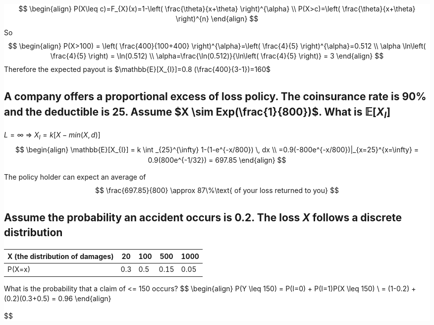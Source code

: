 
$$
\begin{align}
P(X\leq c)=F_{X}(x)=1-\left( \frac{\theta}{x+\theta} \right)^{\alpha} \\
P(X>c)=\left( \frac{\theta}{x+\theta} \right)^{n}
\end{align}
$$
So 
$$
\begin{align}
P(X>100) = \left( \frac{400}{100+400} \right)^{\alpha}=\left( \frac{4}{5} \right)^{\alpha}=0.512 \\
\alpha \ln\left( \frac{4}{5} \right) = \ln(0.512) \\
\alpha=\frac{\ln(0.512)}{\ln\left( \frac{4}{5} \right)} = 3 
\end{align}
$$
Therefore the expected payout is $\mathbb{E}[X_{I}]=0.8 (\frac{400}{3-1})=160$



## A company offers a proportional excess of loss policy. The coinsurance rate is $90\%$ and the deductible is 25. Assume $X \sim Exp(\frac{1}{800})$. What is $\mathbb{E}[X_{I}]$

$L=\infty$ => $X_{I}=k[X-min(X, d)]$
$$
\begin{align}
\mathbb{E}[X_{I}] = k \int _{25}^{\infty} 1-(1-e^{-x/800}) \, dx  \\
=0.9(-800e^{-x/800})|_{x=25}^{x=\infty} = 0.9(800e^{-1/32}) = 697.85
\end{align}
$$

The policy holder can expect an average of 
$$
\frac{697.85}{800} \approx 87\%\text{ of your loss returned to you}
$$

## Assume the probability an accident occurs is 0.2. The loss $X$ follows a discrete distribution

| X (the distribution of damages) | 20  | 100 | 500  | 1000 |
| ------------------------------- | --- | --- | ---- | ---- |
| P(X=x)                          | 0.3 | 0.5 | 0.15 | 0.05 |
What is the probability that a claim of <= 150 occurs?
$$
\begin{align}
P(Y \leq 150) = P(I=0) + P(I=1)P(X \leq 150) \\
= (1-0.2) +(0.2)(0.3+0.5) = 0.96
\end{align}

$$